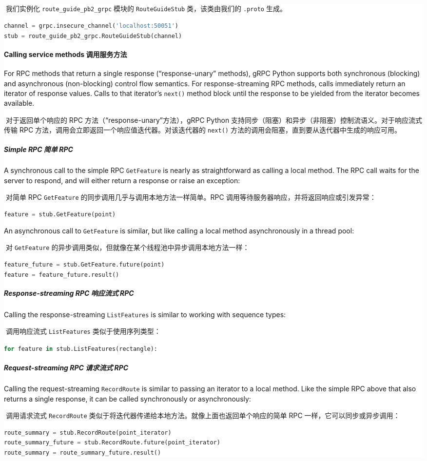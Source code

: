 ​	我们实例化 `route_guide_pb2_grpc` 模块的 `RouteGuideStub` 类，该类由我们的 `.proto` 生成。

```python
channel = grpc.insecure_channel('localhost:50051')
stub = route_guide_pb2_grpc.RouteGuideStub(channel)
```

#### Calling service methods 调用服务方法

For RPC methods that return a single response (“response-unary” methods), gRPC Python supports both synchronous (blocking) and asynchronous (non-blocking) control flow semantics. For response-streaming RPC methods, calls immediately return an iterator of response values. Calls to that iterator’s `next()` method block until the response to be yielded from the iterator becomes available.

​	对于返回单个响应的 RPC 方法（“response-unary”方法），gRPC Python 支持同步（阻塞）和异步（非阻塞）控制流语义。对于响应流式传输 RPC 方法，调用会立即返回一个响应值迭代器。对该迭代器的 `next()` 方法的调用会阻塞，直到要从迭代器中生成的响应可用。

##### Simple RPC 简单 RPC

A synchronous call to the simple RPC `GetFeature` is nearly as straightforward as calling a local method. The RPC call waits for the server to respond, and will either return a response or raise an exception:

​	对简单 RPC `GetFeature` 的同步调用几乎与调用本地方法一样简单。RPC 调用等待服务器响应，并将返回响应或引发异常：

```python
feature = stub.GetFeature(point)
```

An asynchronous call to `GetFeature` is similar, but like calling a local method asynchronously in a thread pool:

​	对 `GetFeature` 的异步调用类似，但就像在某个线程池中异步调用本地方法一样：

```python
feature_future = stub.GetFeature.future(point)
feature = feature_future.result()
```

##### Response-streaming RPC 响应流式 RPC

Calling the response-streaming `ListFeatures` is similar to working with sequence types:

​	调用响应流式 `ListFeatures` 类似于使用序列类型：

```python
for feature in stub.ListFeatures(rectangle):
```

##### Request-streaming RPC 请求流式 RPC

Calling the request-streaming `RecordRoute` is similar to passing an iterator to a local method. Like the simple RPC above that also returns a single response, it can be called synchronously or asynchronously:

​	调用请求流式 `RecordRoute` 类似于将迭代器传递给本地方法。就像上面也返回单个响应的简单 RPC 一样，它可以同步或异步调用：

```python
route_summary = stub.RecordRoute(point_iterator)
route_summary_future = stub.RecordRoute.future(point_iterator)
route_summary = route_summary_future.result()
```
